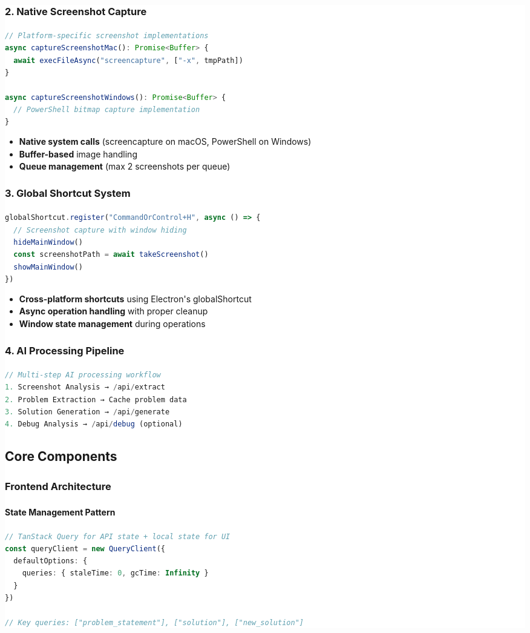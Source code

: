 ### 2. Native Screenshot Capture
```typescript
// Platform-specific screenshot implementations
async captureScreenshotMac(): Promise<Buffer> {
  await execFileAsync("screencapture", ["-x", tmpPath])
}

async captureScreenshotWindows(): Promise<Buffer> {
  // PowerShell bitmap capture implementation
}
```
- **Native system calls** (screencapture on macOS, PowerShell on Windows)
- **Buffer-based** image handling
- **Queue management** (max 2 screenshots per queue)

### 3. Global Shortcut System
```typescript
globalShortcut.register("CommandOrControl+H", async () => {
  // Screenshot capture with window hiding
  hideMainWindow()
  const screenshotPath = await takeScreenshot()
  showMainWindow()
})
```
- **Cross-platform shortcuts** using Electron's globalShortcut
- **Async operation handling** with proper cleanup
- **Window state management** during operations

### 4. AI Processing Pipeline
```typescript
// Multi-step AI processing workflow
1. Screenshot Analysis → /api/extract
2. Problem Extraction → Cache problem data
3. Solution Generation → /api/generate  
4. Debug Analysis → /api/debug (optional)
```

## Core Components

### Frontend Architecture

#### State Management Pattern
```typescript
// TanStack Query for API state + local state for UI
const queryClient = new QueryClient({
  defaultOptions: {
    queries: { staleTime: 0, gcTime: Infinity }
  }
})

// Key queries: ["problem_statement"], ["solution"], ["new_solution"]
```
